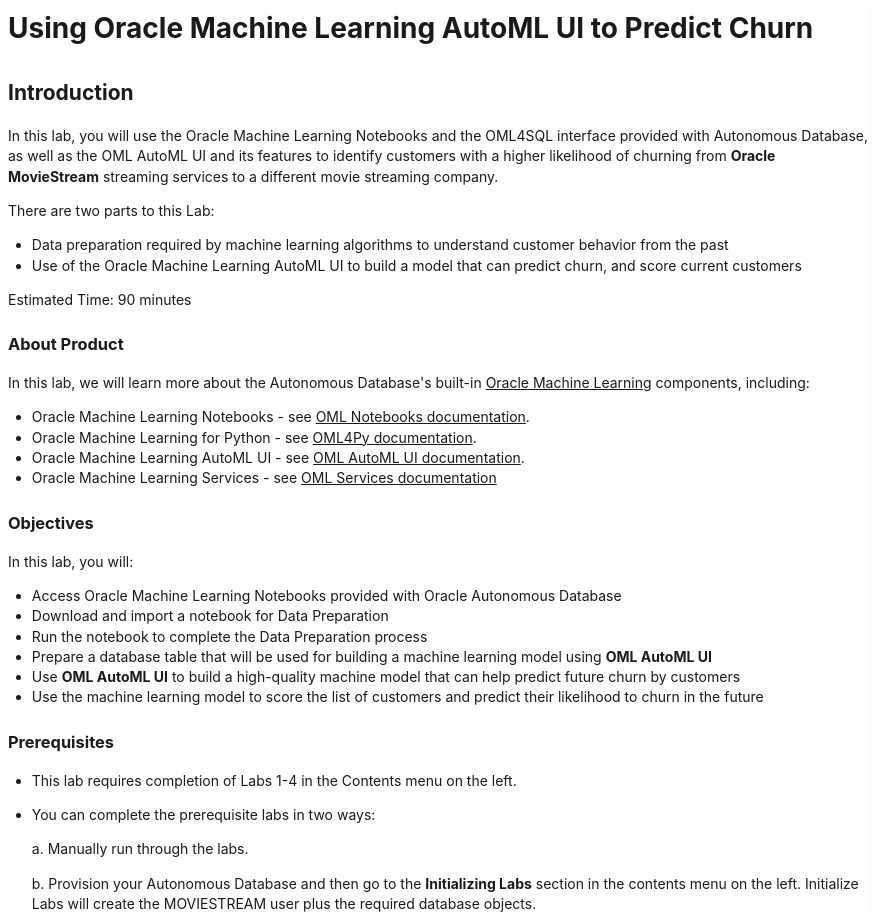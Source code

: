 # Using Oracle Machine Learning AutoML UI to Predict Churn

## Introduction

In this lab, you will use the Oracle Machine Learning Notebooks and the OML4SQL interface provided with Autonomous Database, as well as the OML AutoML UI and its features to identify customers with a higher likelihood of churning from **Oracle MovieStream** streaming services to a different movie streaming company.

There are two parts to this Lab:
- Data preparation required by machine learning algorithms to understand customer behavior from the past
- Use of the Oracle Machine Learning AutoML UI to build a model that can predict churn, and score current customers

Estimated Time: 90 minutes

### About Product

In this lab, we will learn more about the Autonomous Database's built-in [Oracle Machine Learning](https://www.oracle.com/goto/machinelearning) components, including:
- Oracle Machine Learning Notebooks - see [OML Notebooks documentation](https://docs.oracle.com/en/database/oracle/machine-learning/oml-notebooks/index.html).
- Oracle Machine Learning for Python - see [OML4Py documentation](https://docs.oracle.com/en/database/oracle/machine-learning/oml4py/index.html).
- Oracle Machine Learning AutoML UI - see [OML AutoML UI documentation](https://docs.oracle.com/en/database/oracle/machine-learning/oml-automl-ui/index.html).
- Oracle Machine Learning Services - see [OML Services documentation](https://docs.oracle.com/en/database/oracle/machine-learning/omlss/omlss/use-case-oml.html)

### Objectives

In this lab, you will:
- Access Oracle Machine Learning Notebooks provided with Oracle Autonomous Database
- Download and import a notebook for Data Preparation
- Run the notebook to complete the Data Preparation process
- Prepare a database table that will be used for building a machine learning model using **OML AutoML UI**
- Use **OML AutoML UI** to build a high-quality machine model that can help predict future churn by customers
- Use the machine learning model to score the list of customers and predict their likelihood to churn in the future

### Prerequisites

- This lab requires completion of Labs 1-4 in the Contents menu on the left.
- You can complete the prerequisite labs in two ways:

    a. Manually run through the labs.

    b. Provision your Autonomous Database and then go to the **Initializing Labs** section in the contents menu on the left. Initialize Labs will create the MOVIESTREAM user plus the required database objects.
